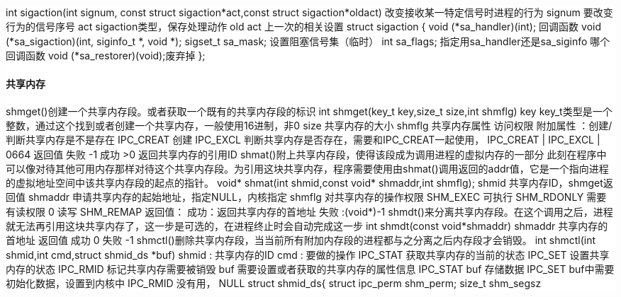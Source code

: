 int sigaction(int signum, const struct sigaction\*act,const struct sigaction\*oldact)
	改变接收某一特定信号时进程的行为
	signum 
		要改变行为的信号序号
	act
		sigaction类型，保存处理动作
	old act
		上一次的相关设置
	struct sigaction {
               void     (\*sa_handler)(int); 回调函数
               void     (\*sa_sigaction)(int, siginfo_t \*, void \*);
               sigset_t   sa_mask; 设置阻塞信号集（临时）
               int        sa_flags; 指定用sa_handler还是sa_siginfo 哪个回调函数
               void     (\*sa_restorer)(void);废弃掉
           };

#### 共享内存
shmget()创建一个共享内存段。或者获取一个既有的共享内存段的标识
	int shmget(key_t key,size_t size,int shmflg)
		key key_t类型是一个整数，通过这个找到或者创建一个共享内存，一般使用16进制，非0
		size 共享内存的大小
		shmflg 共享内存属性
			访问权限
			附加属性 ：创建/判断共享内存是不是存在
				IPC_CREAT 创建
				IPC_EXCL 判断共享内存是否存在，需要和IPC_CREAT一起使用，
				IPC_CREAT | IPC_EXCL | 0664
		返回值 
			失败 -1
			成功 >0 返回共享内存的引用ID
shmat()附上共享内存段，使得该段成为调用进程的虚拟内存的一部分
	此刻在程序中可以像对待其他可用内存那样对待这个共享内存段。为引用这块共享内存，程序需要使用由shmat()调用返回的addr值，它是一个指向进程的虚拟地址空间中该共享内存段的起点的指针。
	void\* shmat(int shmid,const void\* shmaddr,int shmflg);
		shmid 共享内存ID，shmget返回值
		shmaddr 申请共享内存的起始地址，指定NULL，内核指定
		shmflg 对共享内存的操作权限
			SHM_EXEC 可执行
			SHM_RDONLY 需要有读权限
			0  读写
			SHM_REMAP
			返回值：
				成功：返回共享内存的首地址
				失败 :(void*)-1
shmdt()来分离共享内存段。在这个调用之后，进程就无法再引用这块共享内存了，这一步是可选的，在进程终止时会自动完成这一步
	int shmdt(const void\*shmaddr)
		shmaddr 共享内存的首地址
		返回值
			成功 0
			失败 -1
shmctl()删除共享内存段，当当前所有附加内存段的进程都与之分离之后内存段才会销毁。
	int shmctl(int shmid,int cmd,struct shmid_ds \*buf)
	shmid : 共享内存的ID
	cmd : 要做的操作
		IPC_STAT 获取共享内存的当前的状态
		IPC_SET 设置共享内存的状态
		IPC_RMID 标记共享内存需要被销毁
	buf 需要设置或者获取的共享内存的属性信息
		IPC_STAT buf 存储数据
		IPC_SET buf中需要初始化数据，设置到内核中
		IPC_RMID 没有用， NULL
		struct shmid_ds{
			struct ipc_perm shm_perm;
			size_t shm_segsz
			